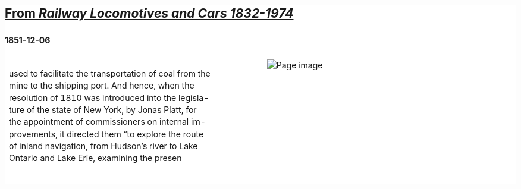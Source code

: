 
## [From _Railway Locomotives and Cars 1832-1974_](https://archive.org/details/sim_railway-locomotives-and-cars_1851-12-06_24_816/page/n2/mode/1up?view=theater)

#### 1851-12-06

<table style="width: 100%;"><tr><td style="width: 50%">

  
used to facilitate the transportation of coal from the  
mine to the shipping port. And hence, when the  
resolution of 1810 was introduced into the legisla-  
ture of the state of New York, by Jonas Platt, for  
the appointment of commissioners on internal im-  
provements, it directed them “to explore the route  
of inland navigation, from Hudson’s river to Lake  
Ontario and Lake Erie, examining the presen
</td><td style="width: 50%; max-height: 75%; margin: auto; display: block;">
<img alt="Page image" src="https://iiif.archive.org/image/iiif/2/sim_railway-locomotives-and-cars_1851-12-06_24_816%2Fsim_railway-locomotives-and-cars_1851-12-06_24_816_jp2.zip%2Fsim_railway-locomotives-and-cars_1851-12-06_24_816_jp2%2Fsim_railway-locomotives-and-cars_1851-12-06_24_816_0002.jp2/pct:34.62171052631579,27.78730703259005,25.767543859649123,7.225557461406518/600,/0/default.jpg"/>
</td>
</tr></table>

---


